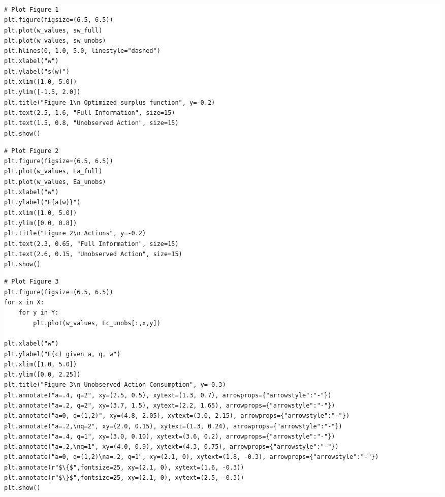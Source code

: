 ```{code-cell} ipython3
# Plot Figure 1
plt.figure(figsize=(6.5, 6.5))
plt.plot(w_values, sw_full)
plt.plot(w_values, sw_unobs)
plt.hlines(0, 1.0, 5.0, linestyle="dashed")
plt.xlabel("w")
plt.ylabel("s(w)")
plt.xlim([1.0, 5.0])
plt.ylim([-1.5, 2.0])
plt.title("Figure 1\n Optimized surplus function", y=-0.2)
plt.text(2.5, 1.6, "Full Information", size=15)
plt.text(1.5, 0.8, "Unobserved Action", size=15)
plt.show()
```

```{code-cell} ipython3
# Plot Figure 2
plt.figure(figsize=(6.5, 6.5))
plt.plot(w_values, Ea_full)
plt.plot(w_values, Ea_unobs)
plt.xlabel("w")
plt.ylabel("E{a(w)}")
plt.xlim([1.0, 5.0])
plt.ylim([0.0, 0.8])
plt.title("Figure 2\n Actions", y=-0.2)
plt.text(2.3, 0.65, "Full Information", size=15)
plt.text(2.6, 0.15, "Unobserved Action", size=15)
plt.show()
```

```{code-cell} ipython3
# Plot Figure 3
plt.figure(figsize=(6.5, 6.5))
for x in X:
    for y in Y:
        plt.plot(w_values, Ec_unobs[:,x,y])

plt.xlabel("w")
plt.ylabel("E(c) given a, q, w")
plt.xlim([1.0, 5.0])
plt.ylim([0.0, 2.25])
plt.title("Figure 3\n Unobserved Action Consumption", y=-0.3)
plt.annotate("a=.4, q=2", xy=(2.5, 0.5), xytext=(1.3, 0.7), arrowprops={"arrowstyle":"-"})
plt.annotate("a=.2, q=2", xy=(3.7, 1.5), xytext=(2.2, 1.65), arrowprops={"arrowstyle":"-"})
plt.annotate("a=0, q=(1,2)", xy=(4.8, 2.05), xytext=(3.0, 2.15), arrowprops={"arrowstyle":"-"})
plt.annotate("a=.2,\nq=2", xy=(2.0, 0.15), xytext=(1.3, 0.24), arrowprops={"arrowstyle":"-"})
plt.annotate("a=.4, q=1", xy=(3.0, 0.10), xytext=(3.6, 0.2), arrowprops={"arrowstyle":"-"})
plt.annotate("a=.2,\nq=1", xy=(4.0, 0.9), xytext=(4.3, 0.75), arrowprops={"arrowstyle":"-"})
plt.annotate("a=0, q=(1,2)\na=.2, q=1", xy=(2.1, 0), xytext=(1.8, -0.3), arrowprops={"arrowstyle":"-"})
plt.annotate(r"$\{$",fontsize=25, xy=(2.1, 0), xytext=(1.6, -0.3))
plt.annotate(r"$\}$",fontsize=25, xy=(2.1, 0), xytext=(2.5, -0.3))
plt.show()
```
